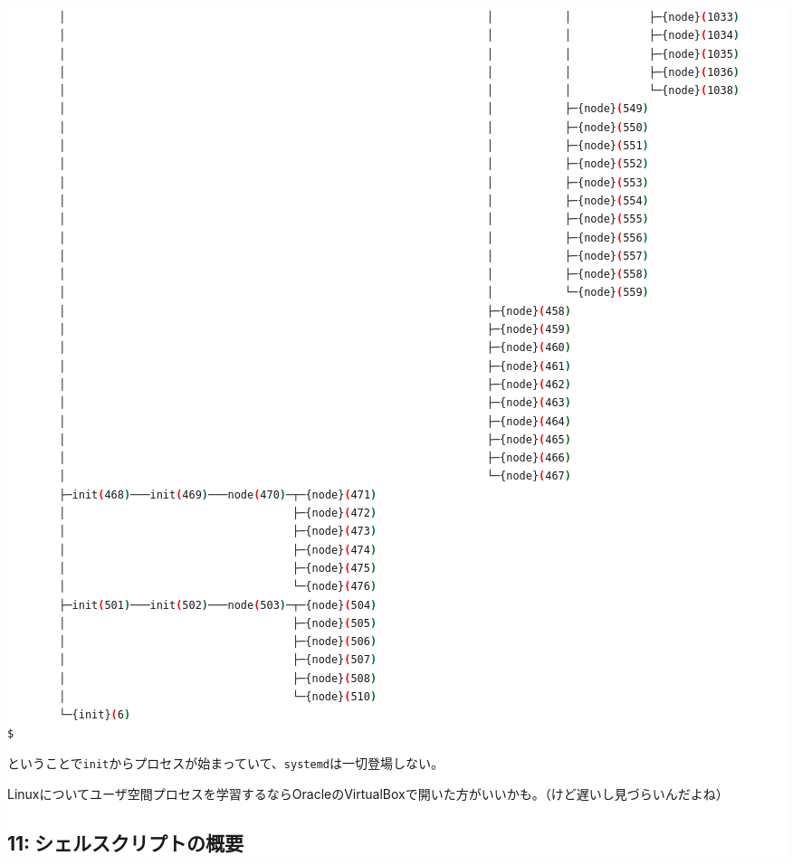```bash
        │                                                                 │           │            ├─{node}(1033)
        │                                                                 │           │            ├─{node}(1034)
        │                                                                 │           │            ├─{node}(1035)
        │                                                                 │           │            ├─{node}(1036)
        │                                                                 │           │            └─{node}(1038)
        │                                                                 │           ├─{node}(549)
        │                                                                 │           ├─{node}(550)
        │                                                                 │           ├─{node}(551)
        │                                                                 │           ├─{node}(552)
        │                                                                 │           ├─{node}(553)
        │                                                                 │           ├─{node}(554)
        │                                                                 │           ├─{node}(555)
        │                                                                 │           ├─{node}(556)
        │                                                                 │           ├─{node}(557)
        │                                                                 │           ├─{node}(558)
        │                                                                 │           └─{node}(559)
        │                                                                 ├─{node}(458)
        │                                                                 ├─{node}(459)
        │                                                                 ├─{node}(460)
        │                                                                 ├─{node}(461)
        │                                                                 ├─{node}(462)
        │                                                                 ├─{node}(463)
        │                                                                 ├─{node}(464)
        │                                                                 ├─{node}(465)
        │                                                                 ├─{node}(466)
        │                                                                 └─{node}(467)
        ├─init(468)───init(469)───node(470)─┬─{node}(471)
        │                                   ├─{node}(472)
        │                                   ├─{node}(473)
        │                                   ├─{node}(474)
        │                                   ├─{node}(475)
        │                                   └─{node}(476)
        ├─init(501)───init(502)───node(503)─┬─{node}(504)
        │                                   ├─{node}(505)
        │                                   ├─{node}(506)
        │                                   ├─{node}(507)
        │                                   ├─{node}(508)
        │                                   └─{node}(510)
        └─{init}(6)
$
```

ということで`init`からプロセスが始まっていて、`systemd`は一切登場しない。

Linuxについてユーザ空間プロセスを学習するならOracleのVirtualBoxで開いた方がいいかも。（けど遅いし見づらいんだよね）

## 11: シェルスクリプトの概要
